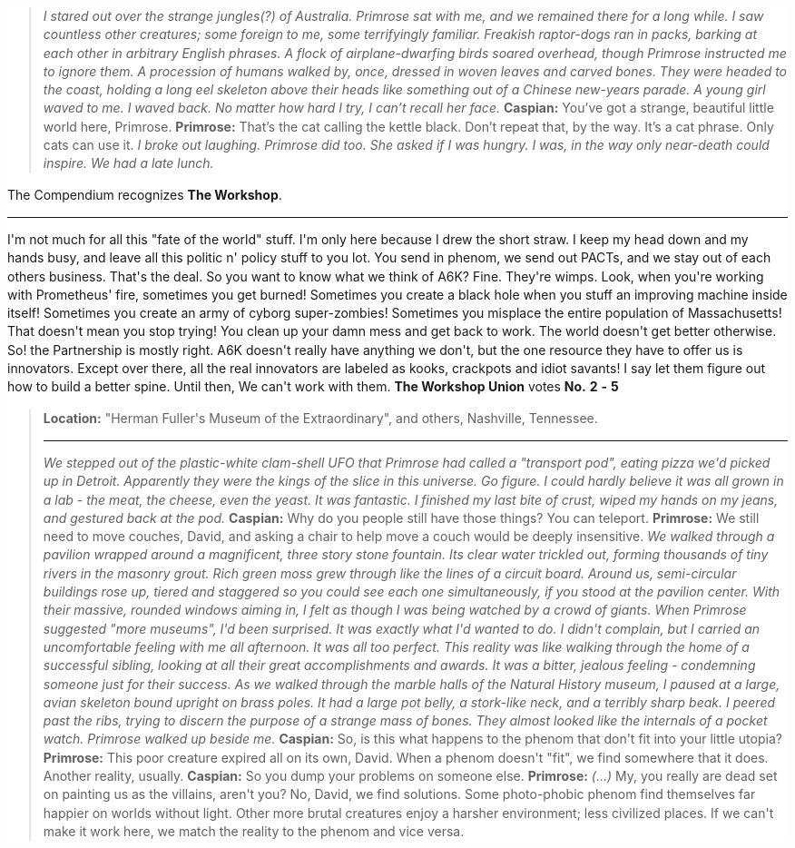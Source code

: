 > _I stared out over the strange jungles(?) of Australia. Primrose sat with me, and we remained there for a long while. I saw countless other creatures; some foreign to me, some terrifyingly familiar. Freakish raptor-dogs ran in packs, barking at each other in arbitrary English phrases. A flock of airplane-dwarfing birds soared overhead, though Primrose instructed me to ignore them. A procession of humans walked by, once, dressed in woven leaves and carved bones. They were headed to the coast, holding a long eel skeleton above their heads like something out of a Chinese new-years parade. A young girl waved to me. I waved back. No matter how hard I try, I can’t recall her face._
> **Caspian:** You’ve got a strange, beautiful little world here, Primrose.
> **Primrose:** That’s the cat calling the kettle black. Don’t repeat that, by the way. It’s a cat phrase. Only cats can use it.
> _I broke out laughing. Primrose did too. She asked if I was hungry. I was, in the way only near-death could inspire._
> _We had a late lunch._
  

The Compendium recognizes **The Workshop**.
* * *
I'm not much for all this "fate of the world" stuff. I'm only here because I drew the short straw. I keep my head down and my hands busy, and leave all this politic n' policy stuff to you lot. You send in phenom, we send out PACTs, and we stay out of each others business. That's the deal.
So you want to know what we think of A6K? Fine. They're wimps.
Look, when you're working with Prometheus' fire, sometimes you get burned! Sometimes you create a black hole when you stuff an improving machine inside itself! Sometimes you create an army of cyborg super-zombies! Sometimes you misplace the entire population of Massachusetts! That doesn't mean you stop trying! You clean up your damn mess and get back to work. The world doesn't get better otherwise.
So! the Partnership is mostly right. A6K doesn't really have anything we don't, but the one resource they have to offer us is innovators. Except over there, all the real innovators are labeled as kooks, crackpots and idiot savants! I say let them figure out how to build a better spine. Until then,
We can't work with them.
**The Workshop Union** votes **No.**
**2** **-** **5**
> **Location:** "Herman Fuller's Museum of the Extraordinary", and others, Nashville, Tennessee.
> * * *
> _We stepped out of the plastic-white clam-shell UFO that Primrose had called a "transport pod", eating pizza we'd picked up in Detroit. Apparently they were the kings of the slice in this universe. Go figure. I could hardly believe it was all grown in a lab - the meat, the cheese, even the yeast. It was fantastic. I finished my last bite of crust, wiped my hands on my jeans, and gestured back at the pod._
> **Caspian:** Why do you people still have those things? You can teleport.
> **Primrose:** We still need to move couches, David, and asking a chair to help move a couch would be deeply insensitive.
> _We walked through a pavilion wrapped around a magnificent, three story stone fountain. Its clear water trickled out, forming thousands of tiny rivers in the masonry grout. Rich green moss grew through like the lines of a circuit board. Around us, semi-circular buildings rose up, tiered and staggered so you could see each one simultaneously, if you stood at the pavilion center. With their massive, rounded windows aiming in, I felt as though I was being watched by a crowd of giants._
> _When Primrose suggested "more museums", I'd been surprised. It was exactly what I'd wanted to do. I didn't complain, but I carried an uncomfortable feeling with me all afternoon. It was all too perfect. This reality was like walking through the home of a successful sibling, looking at all their great accomplishments and awards. It was a bitter, jealous feeling - condemning someone just for their success._
> _As we walked through the marble halls of the Natural History museum, I paused at a large, avian skeleton bound upright on brass poles. It had a large pot belly, a stork-like neck, and a terribly sharp beak. I peered past the ribs, trying to discern the purpose of a strange mass of bones. They almost looked like the internals of a pocket watch. Primrose walked up beside me._
> **Caspian:** So, is this what happens to the phenom that don't fit into your little utopia?
> **Primrose:** This poor creature expired all on its own, David. When a phenom doesn't "fit", we find somewhere that it does. Another reality, usually.
> **Caspian:** So you dump your problems on someone else.
> **Primrose:** _(…)_ My, you really are dead set on painting us as the villains, aren't you? No, David, we find solutions. Some photo-phobic phenom find themselves far happier on worlds without light. Other more brutal creatures enjoy a harsher environment; less civilized places. If we can't make it work here, we match the reality to the phenom and vice versa.